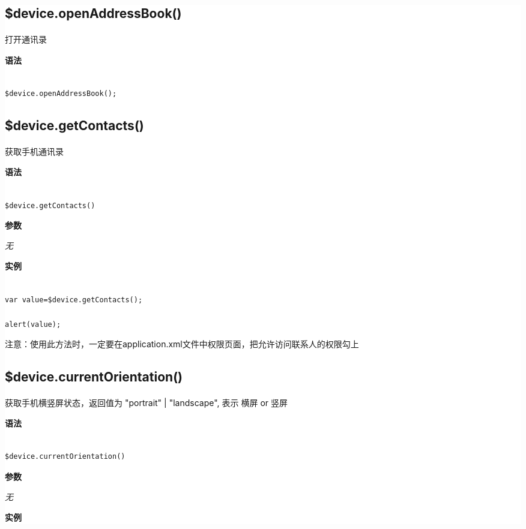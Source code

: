 ## $device.openAddressBook()

打开通讯录

**语法**

```

$device.openAddressBook();

```

## $device.getContacts()

获取手机通讯录

**语法**

```

$device.getContacts()

```

**参数**

*无*

**实例**

```

var value=$device.getContacts();

alert(value);

```

注意：使用此方法时，一定要在application.xml文件中权限页面，把允许访问联系人的权限勾上

## $device.currentOrientation()

获取手机横竖屏状态，返回值为 "portrait" | "landscape", 表示 横屏 or 竖屏

**语法**

```

$device.currentOrientation()

```

**参数**

*无*

**实例**
